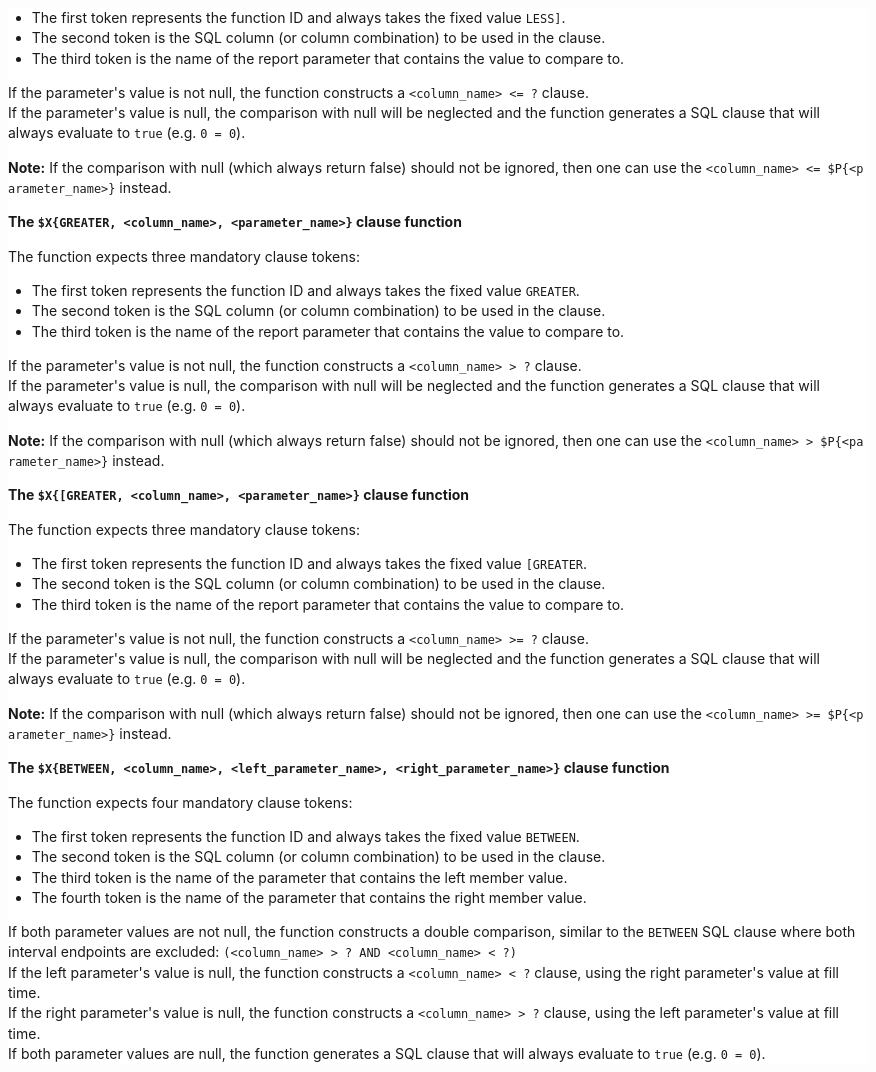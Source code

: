 - The first token represents the function ID and always takes the fixed value `LESS]`.
- The second token is the SQL column (or column combination) to be used in the clause.
- The third token is the name of the report parameter that contains the value to compare to.

If the parameter's value is not null, the function constructs a `<column_name> <= ?` clause.\
If the parameter's value is null, the comparison with null will be neglected and the function generates a SQL clause that will always evaluate to `true` (e.g. `0 = 0`).

**Note:** If the comparison with null (which always return false) should not be ignored, then one can use the `<column_name> <= $P{<parameter_name>}` instead.

**The `$X{GREATER, <column_name>, <parameter_name>}` clause function**

The function expects three mandatory clause tokens:

- The first token represents the function ID and always takes the fixed value `GREATER`.
- The second token is the SQL column (or column combination) to be used in the clause.
- The third token is the name of the report parameter that contains the value to compare to.

If the parameter's value is not null, the function constructs a `<column_name> > ?` clause.\
If the parameter's value is null, the comparison with null will be neglected and the function generates a SQL clause that will always evaluate to `true` (e.g. `0 = 0`).

**Note:** If the comparison with null (which always return false) should not be ignored, then one can use the `<column_name> > $P{<parameter_name>}` instead.

**The `$X{[GREATER, <column_name>, <parameter_name>}` clause function**

The function expects three mandatory clause tokens:

- The first token represents the function ID and always takes the fixed value `[GREATER`.
- The second token is the SQL column (or column combination) to be used in the clause.
- The third token is the name of the report parameter that contains the value to compare to.

If the parameter's value is not null, the function constructs a `<column_name> >= ?` clause.\
If the parameter's value is null, the comparison with null will be neglected and the function generates a SQL clause that will always evaluate to `true` (e.g. `0 = 0`).

**Note:** If the comparison with null (which always return false) should not be ignored, then one can use the `<column_name> >= $P{<parameter_name>}` instead.

**The `$X{BETWEEN, <column_name>, <left_parameter_name>, <right_parameter_name>}` clause function**

The function expects four mandatory clause tokens:

- The first token represents the function ID and always takes the fixed value `BETWEEN`.
- The second token is the SQL column (or column combination) to be used in the clause.
- The third token is the name of the parameter that contains the left member value.
- The fourth token is the name of the parameter that contains the right member value.

If both parameter values are not null, the function constructs a double comparison, similar to the `BETWEEN` SQL clause where both interval endpoints are excluded: `(<column_name> > ? AND <column_name> < ?)`\
If the left parameter's value is null, the function constructs a `<column_name> < ?` clause, using the right parameter's value at fill time.\
If the right parameter's value is null, the function constructs a `<column_name> > ?` clause, using the left parameter's value at fill time.\
If both parameter values are null, the function generates a SQL clause that will always evaluate to `true` (e.g. `0 = 0`).
